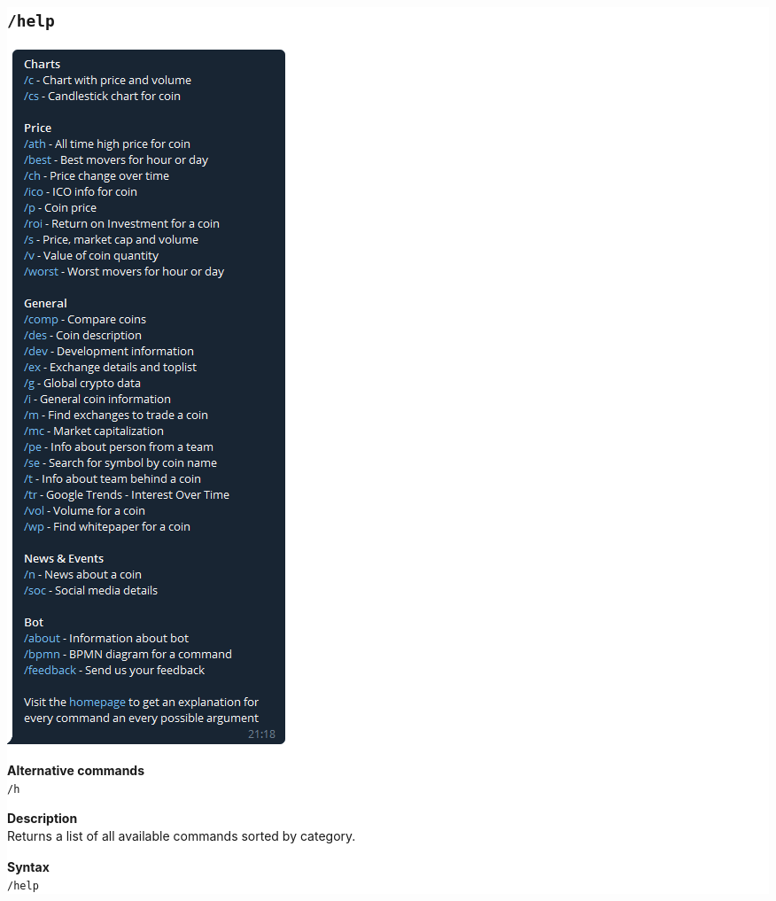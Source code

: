 ## `/help`

![Screenshot](assets/cmds/help.png)

**Alternative commands**  
`/h`  

**Description**  
Returns a list of all available commands sorted by category.

**Syntax**  
`/help`
